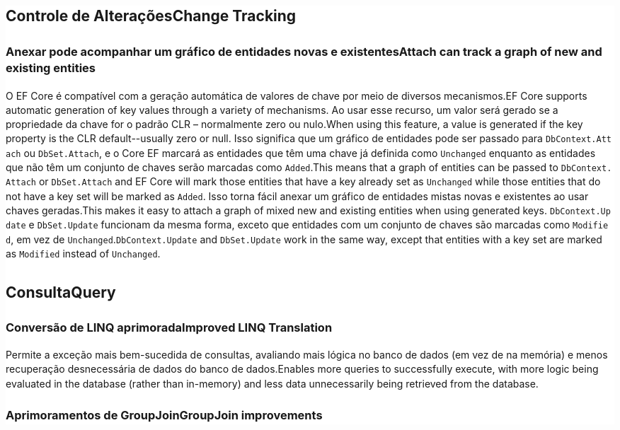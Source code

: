 ## <a name="change-tracking"></a><span data-ttu-id="38e79-164">Controle de Alterações</span><span class="sxs-lookup"><span data-stu-id="38e79-164">Change Tracking</span></span>

### <a name="attach-can-track-a-graph-of-new-and-existing-entities"></a><span data-ttu-id="38e79-165">Anexar pode acompanhar um gráfico de entidades novas e existentes</span><span class="sxs-lookup"><span data-stu-id="38e79-165">Attach can track a graph of new and existing entities</span></span>

<span data-ttu-id="38e79-166">O EF Core é compatível com a geração automática de valores de chave por meio de diversos mecanismos.</span><span class="sxs-lookup"><span data-stu-id="38e79-166">EF Core supports automatic generation of key values through a variety of mechanisms.</span></span> <span data-ttu-id="38e79-167">Ao usar esse recurso, um valor será gerado se a propriedade da chave for o padrão CLR – normalmente zero ou nulo.</span><span class="sxs-lookup"><span data-stu-id="38e79-167">When using this feature, a value is generated if the key property is the CLR default--usually zero or null.</span></span> <span data-ttu-id="38e79-168">Isso significa que um gráfico de entidades pode ser passado para `DbContext.Attach` ou `DbSet.Attach`, e o Core EF marcará as entidades que têm uma chave já definida como `Unchanged` enquanto as entidades que não têm um conjunto de chaves serão marcadas como `Added`.</span><span class="sxs-lookup"><span data-stu-id="38e79-168">This means that a graph of entities can be passed to `DbContext.Attach` or `DbSet.Attach` and EF Core will mark those entities that have a key already set as `Unchanged` while those entities that do not have a key set will be marked as `Added`.</span></span> <span data-ttu-id="38e79-169">Isso torna fácil anexar um gráfico de entidades mistas novas e existentes ao usar chaves geradas.</span><span class="sxs-lookup"><span data-stu-id="38e79-169">This makes it easy to attach a graph of mixed new and existing entities when using generated keys.</span></span> <span data-ttu-id="38e79-170">`DbContext.Update` e `DbSet.Update` funcionam da mesma forma, exceto que entidades com um conjunto de chaves são marcadas como `Modified`, em vez de `Unchanged`.</span><span class="sxs-lookup"><span data-stu-id="38e79-170">`DbContext.Update` and `DbSet.Update` work in the same way, except that entities with a key set are marked as `Modified` instead of `Unchanged`.</span></span>

## <a name="query"></a><span data-ttu-id="38e79-171">Consulta</span><span class="sxs-lookup"><span data-stu-id="38e79-171">Query</span></span>

### <a name="improved-linq-translation"></a><span data-ttu-id="38e79-172">Conversão de LINQ aprimorada</span><span class="sxs-lookup"><span data-stu-id="38e79-172">Improved LINQ Translation</span></span>

<span data-ttu-id="38e79-173">Permite a exceção mais bem-sucedida de consultas, avaliando mais lógica no banco de dados (em vez de na memória) e menos recuperação desnecessária de dados do banco de dados.</span><span class="sxs-lookup"><span data-stu-id="38e79-173">Enables more queries to successfully execute, with more logic being evaluated in the database (rather than in-memory) and less data unnecessarily being retrieved from the database.</span></span>

### <a name="groupjoin-improvements"></a><span data-ttu-id="38e79-174">Aprimoramentos de GroupJoin</span><span class="sxs-lookup"><span data-stu-id="38e79-174">GroupJoin improvements</span></span>
